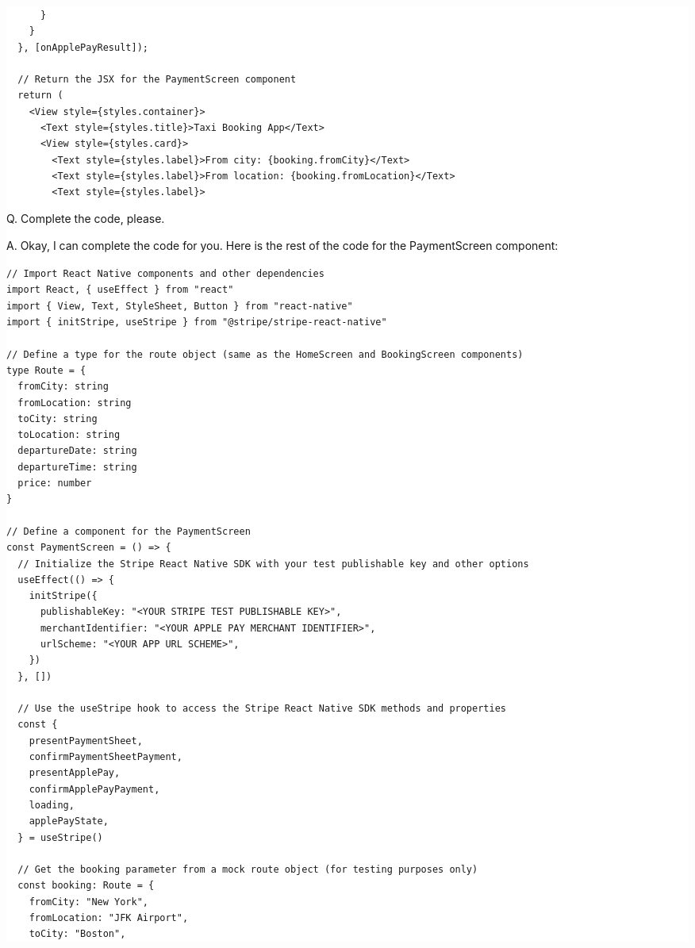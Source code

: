 ```tsx
      }
    }
  }, [onApplePayResult]);

  // Return the JSX for the PaymentScreen component
  return (
    <View style={styles.container}>
      <Text style={styles.title}>Taxi Booking App</Text>
      <View style={styles.card}>
        <Text style={styles.label}>From city: {booking.fromCity}</Text>
        <Text style={styles.label}>From location: {booking.fromLocation}</Text>
        <Text style={styles.label}>
```

Q.
Complete the code, please.

A.
Okay, I can complete the code for you. Here is the rest of the code for the PaymentScreen component:

```tsx
// Import React Native components and other dependencies
import React, { useEffect } from "react"
import { View, Text, StyleSheet, Button } from "react-native"
import { initStripe, useStripe } from "@stripe/stripe-react-native"

// Define a type for the route object (same as the HomeScreen and BookingScreen components)
type Route = {
  fromCity: string
  fromLocation: string
  toCity: string
  toLocation: string
  departureDate: string
  departureTime: string
  price: number
}

// Define a component for the PaymentScreen
const PaymentScreen = () => {
  // Initialize the Stripe React Native SDK with your test publishable key and other options
  useEffect(() => {
    initStripe({
      publishableKey: "<YOUR STRIPE TEST PUBLISHABLE KEY>",
      merchantIdentifier: "<YOUR APPLE PAY MERCHANT IDENTIFIER>",
      urlScheme: "<YOUR APP URL SCHEME>",
    })
  }, [])

  // Use the useStripe hook to access the Stripe React Native SDK methods and properties
  const {
    presentPaymentSheet,
    confirmPaymentSheetPayment,
    presentApplePay,
    confirmApplePayPayment,
    loading,
    applePayState,
  } = useStripe()

  // Get the booking parameter from a mock route object (for testing purposes only)
  const booking: Route = {
    fromCity: "New York",
    fromLocation: "JFK Airport",
    toCity: "Boston",
```